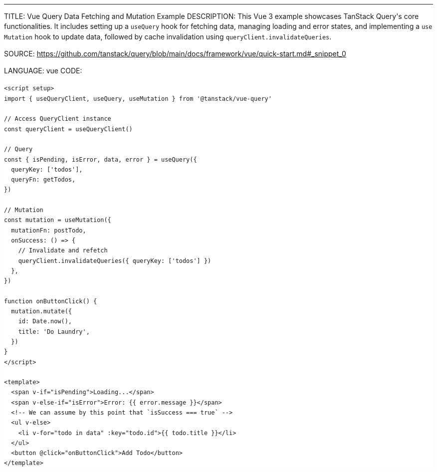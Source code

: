 ----------------------------------------

TITLE: Vue Query Data Fetching and Mutation Example
DESCRIPTION: This Vue 3 example showcases TanStack Query's core functionalities. It includes setting up a `useQuery` hook for fetching data, managing loading and error states, and implementing a `useMutation` hook to update data, followed by cache invalidation using `queryClient.invalidateQueries`.

SOURCE: https://github.com/tanstack/query/blob/main/docs/framework/vue/quick-start.md#_snippet_0

LANGUAGE: vue
CODE:
```
<script setup>
import { useQueryClient, useQuery, useMutation } from '@tanstack/vue-query'

// Access QueryClient instance
const queryClient = useQueryClient()

// Query
const { isPending, isError, data, error } = useQuery({
  queryKey: ['todos'],
  queryFn: getTodos,
})

// Mutation
const mutation = useMutation({
  mutationFn: postTodo,
  onSuccess: () => {
    // Invalidate and refetch
    queryClient.invalidateQueries({ queryKey: ['todos'] })
  },
})

function onButtonClick() {
  mutation.mutate({
    id: Date.now(),
    title: 'Do Laundry',
  })
}
</script>

<template>
  <span v-if="isPending">Loading...</span>
  <span v-else-if="isError">Error: {{ error.message }}</span>
  <!-- We can assume by this point that `isSuccess === true` -->
  <ul v-else>
    <li v-for="todo in data" :key="todo.id">{{ todo.title }}</li>
  </ul>
  <button @click="onButtonClick">Add Todo</button>
</template>

```
